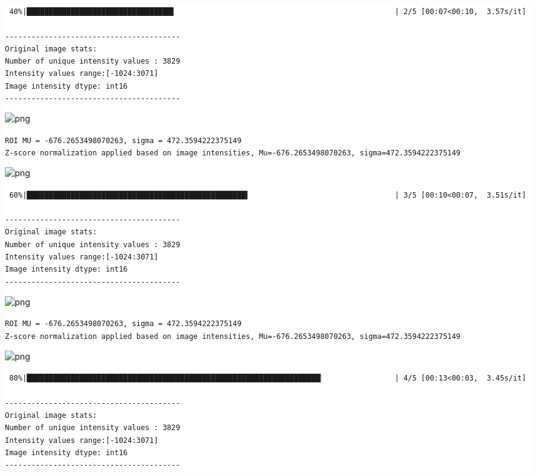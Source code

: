      40%|█████████████████████████████████▌                                                  | 2/5 [00:07<00:10,  3.57s/it]

    ----------------------------------------
    Original image stats:
    Number of unique intensity values : 3829
    Intensity values range:[-1024:3071]
    Image intensity dtype: int16
    ----------------------------------------
    


    
![png](output_41_12.png)
    


    ROI MU = -676.2653498070263, sigma = 472.3594222375149
    Z-score normalization applied based on image intensities, Mu=-676.2653498070263, sigma=472.3594222375149
    


    
![png](output_41_14.png)
    


     60%|██████████████████████████████████████████████████▍                                 | 3/5 [00:10<00:07,  3.51s/it]

    ----------------------------------------
    Original image stats:
    Number of unique intensity values : 3829
    Intensity values range:[-1024:3071]
    Image intensity dtype: int16
    ----------------------------------------
    


    
![png](output_41_17.png)
    


    ROI MU = -676.2653498070263, sigma = 472.3594222375149
    Z-score normalization applied based on image intensities, Mu=-676.2653498070263, sigma=472.3594222375149
    


    
![png](output_41_19.png)
    


     80%|███████████████████████████████████████████████████████████████████▏                | 4/5 [00:13<00:03,  3.45s/it]

    ----------------------------------------
    Original image stats:
    Number of unique intensity values : 3829
    Intensity values range:[-1024:3071]
    Image intensity dtype: int16
    ----------------------------------------
    